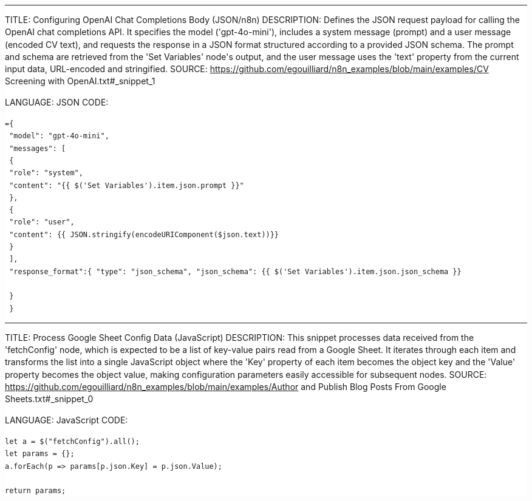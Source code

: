 ----------------------------------------

TITLE: Configuring OpenAI Chat Completions Body (JSON/n8n)
DESCRIPTION: Defines the JSON request payload for calling the OpenAI chat completions API. It specifies the model ('gpt-4o-mini'), includes a system message (prompt) and a user message (encoded CV text), and requests the response in a JSON format structured according to a provided JSON schema. The prompt and schema are retrieved from the 'Set Variables' node's output, and the user message uses the 'text' property from the current input data, URL-encoded and stringified.
SOURCE: https://github.com/egouilliard/n8n_examples/blob/main/examples/CV Screening with OpenAI.txt#_snippet_1

LANGUAGE: JSON
CODE:
```
={
 "model": "gpt-4o-mini",
 "messages": [
 {
 "role": "system",
 "content": "{{ $('Set Variables').item.json.prompt }}"
 },
 {
 "role": "user",
 "content": {{ JSON.stringify(encodeURIComponent($json.text))}}
 }
 ],
 "response_format":{ "type": "json_schema", "json_schema": {{ $('Set Variables').item.json.json_schema }}

 }
 }
```

----------------------------------------

TITLE: Process Google Sheet Config Data (JavaScript)
DESCRIPTION: This snippet processes data received from the 'fetchConfig' node, which is expected to be a list of key-value pairs read from a Google Sheet. It iterates through each item and transforms the list into a single JavaScript object where the 'Key' property of each item becomes the object key and the 'Value' property becomes the object value, making configuration parameters easily accessible for subsequent nodes.
SOURCE: https://github.com/egouilliard/n8n_examples/blob/main/examples/Author and Publish Blog Posts From Google Sheets.txt#_snippet_0

LANGUAGE: JavaScript
CODE:
```
let a = $("fetchConfig").all();
let params = {};
a.forEach(p => params[p.json.Key] = p.json.Value);

return params;
```
